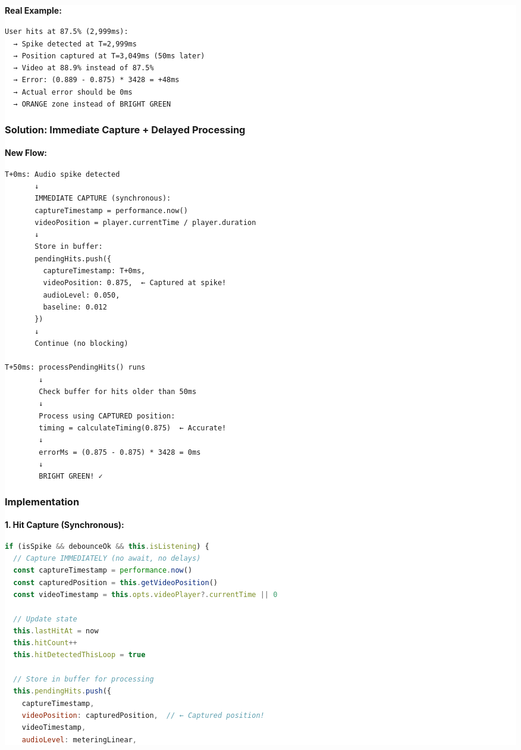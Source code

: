 **Real Example:**
```
User hits at 87.5% (2,999ms):
  → Spike detected at T=2,999ms
  → Position captured at T=3,049ms (50ms later)
  → Video at 88.9% instead of 87.5%
  → Error: (0.889 - 0.875) * 3428 = +48ms
  → Actual error should be 0ms
  → ORANGE zone instead of BRIGHT GREEN
```

### Solution: Immediate Capture + Delayed Processing

**New Flow:**

```
T+0ms: Audio spike detected
       ↓
       IMMEDIATE CAPTURE (synchronous):
       captureTimestamp = performance.now()
       videoPosition = player.currentTime / player.duration
       ↓
       Store in buffer:
       pendingHits.push({
         captureTimestamp: T+0ms,
         videoPosition: 0.875,  ← Captured at spike!
         audioLevel: 0.050,
         baseline: 0.012
       })
       ↓
       Continue (no blocking)

T+50ms: processPendingHits() runs
        ↓
        Check buffer for hits older than 50ms
        ↓
        Process using CAPTURED position:
        timing = calculateTiming(0.875)  ← Accurate!
        ↓
        errorMs = (0.875 - 0.875) * 3428 = 0ms
        ↓
        BRIGHT GREEN! ✓
```

### Implementation

**1. Hit Capture (Synchronous):**
```javascript
if (isSpike && debounceOk && this.isListening) {
  // Capture IMMEDIATELY (no await, no delays)
  const captureTimestamp = performance.now()
  const capturedPosition = this.getVideoPosition()
  const videoTimestamp = this.opts.videoPlayer?.currentTime || 0

  // Update state
  this.lastHitAt = now
  this.hitCount++
  this.hitDetectedThisLoop = true

  // Store in buffer for processing
  this.pendingHits.push({
    captureTimestamp,
    videoPosition: capturedPosition,  // ← Captured position!
    videoTimestamp,
    audioLevel: meteringLinear,
```